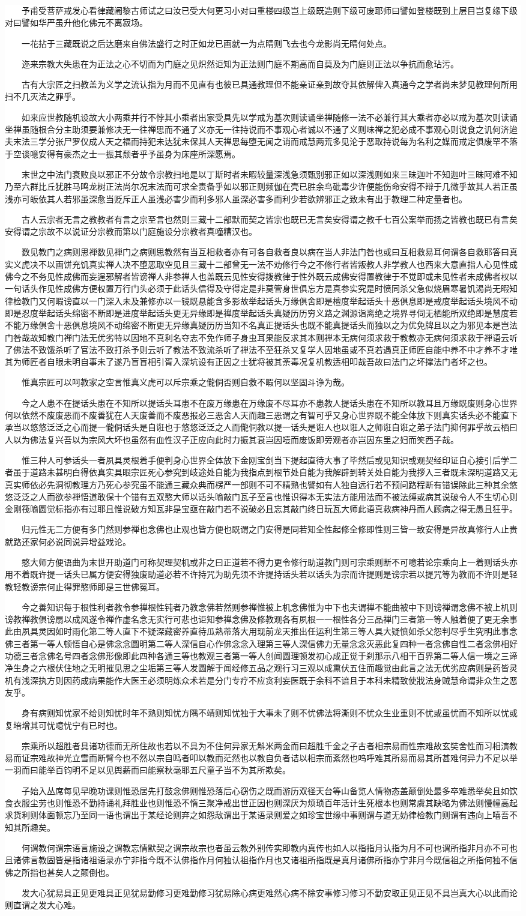 　　予甫受菩萨戒发心看律藏阇黎古师试之曰汝已受大何更习小对曰重楼四级岂上级既造则下级可废耶师曰譬如登楼既到上层目岂复缘下级对曰譬如华严虽升他化佛元不离寂场。

　　一花拈于三藏既说之后达磨来自佛法盛行之时正如龙已画就一为点睛则飞去也今龙影尚无睛何处点。

　　迩来宗教大失患在为正法之心不切而为门庭之见炽然讵知为正法则门庭不期高而自莫及为门庭则正法以争抗而愈玷污。

　　古有大宗匠之扫教盖为义学之流认指为月而不见直有也彼已具通教理但不能亲证亲到故夺其依解俾入真通今之学者尚未梦见教理何所用扫不几灭法之罪乎。

　　如来应世教随机设故大小两乘并行不悖其小乘者出家受具先以学戒为基次则读诵坐禅随修一法不必兼行其大乘者亦必以戒为基次则读诵坐禅虽随根合分主助须要兼修决无一往禅思而不通了义亦无一往持说而不事观心者诚以不通了义则味禅之犯必成不事观心则说食之讥何济迨夫末法三学分张尸罗仅成人天之福而持犯未达犹未保其人天禅思每堕无闻之诮而戒慧两荒多见沦于恶取持说每为名利之媒而戒定俱废罕不落于空谈噫安得有豪杰之士一振其颓者乎予虽身为床座所深愿焉。

　　末世之中法门衰败良以邪正不分故令宗教扫地是以丁斯时者未暇较量深浅急须甄别邪正如以深浅则如来三昧迦叶不知迦叶三昧阿难不知乃至六群比丘犹胜马鸣龙树正法尚尔况末法而可求全责备乎如以邪正则频伽在壳已胜余鸟砒毒少许便能伤命安得不辩于几微乎故其人若正虽浅亦可皈依其人若邪虽深愈当贬斥正人虽浅必害少而利多邪人虽深必害多而利少若欲辨邪正之致未有出于教理二种定量者也。

　　古人云宗者无言之教教者有言之宗至言也然则三藏十二部默而契之皆宗也既已无言矣安得谓之教千七百公案举而扬之皆教也既已有言矣安得谓之宗故不以说证分宗教而第以门庭施设分宗教者真噇糟汉也。

　　数见教门之病则思禅数见禅门之病则思教然有当互相救者亦有可各自救者良以病在当人非法门咎也或曰互相救易耳何谓各自救耶答曰真实义虎决不以画饼充饥真实禅人决不堕恶取空见且三藏十二部曾无一法不劝修行今之不修行者皆叛教人非学教人也西来大意直指人心见性成佛今之不务见性成佛而妄逞邪解者皆谤禅人非参禅人也盖既云见性安得拨教律于性外既云成佛安得置教律于不觉即或未见性者未成佛者权以一句话头作见性成佛方便权置万行门头必须于此话头信得及守得定是非莫管身世俱忘方是真参实究是时愤同杀父急似烧眉寒暑饥渴尚无暇知律检教门又何暇谤直以一门深入未及兼修亦以一镜既悬能含多影故举起话头万缘俱舍即是檀度举起话头十恶俱息即是戒度举起话头境风不动即是忍度举起话头绵密不断即是进度举起话头更无异缘即是禅度举起话头真疑历历穷义路之渊源诣离绝之境界寻伺无栖能所双绝即是慧度若不能万缘俱舍十恶俱息境风不动绵密不断更无异缘真疑历历当知不名真正提话头也既不能真提话头而独以之为优免牌且以之为邪见本是岂法门咎哉故知教门禅门法无优劣特以因地不真利名夺志不免作师子身虫耳果能反求其本则禅本无病何须求救于教教亦无病何须求救于禅语云听了佛法不致饿杀听了官法不致打杀予则云听了教法不致流杀听了禅法不至狂杀又复学人因地虽或不真若遇真正师匠自能中养不中才养不才唯其为师匠者自眼未明自事未了遂乃盲盲相引胥入深坑设有正因之士犹将被其荼毒况复机教适相叩哉吾故曰法门之坏撑法门者坏之也。

　　惟真宗匠可以呵教家之空言惟真义虎可以斥宗乘之儱侗否则自救不暇何以坚固斗诤为哉。

　　今之人患不在提话头患在不知所以提话头耳患不在废万缘患在万缘废不尽耳亦不患教人提话头患在不知所以教耳且万缘既废则身心世界何以依然不废废恶而不废善犹在人天废善而不废恶报必三恶舍人天而趣三恶谓之有智可乎又身心世界既不能全体放下则真实话头必不能直下承当以悠悠泛泛之心而提一儱侗话头是自诳也于悠悠泛泛之人而儱侗教以提一话头是诳人也以诳人之师诳自诳之弟子法门抑何罪乎故云栖曰人以为佛法复兴吾以为宗风大坏也虽然有血性汉子正应向此时力振其衰岂因噎而废饭即旁观者亦岂因东里之妇而笑西子哉。

　　惟三种人可参话头一者夙具灵根着手便判身心世界全体放下金刚宝剑当下提起直待大事了毕然后或见知识或观契经印证自心接引后学二者虽于道路未甚明白得依真实具眼宗匠死心参究到岐途处自能为我指点到根节处自能为我解辟到转关处自能为我拶入三者既未深明道路又无真实师依必先洞彻教理方乃死心参究虽不能通三藏众典而楞严一部则不可不精熟也譬如有人独自远行若不预问路程断有错误除此三种其余悠悠泛泛之人而欲参禅悟道敢保十个错有五双憨大师以话头喻敲门瓦子至言也惟识得本无实法方能用法而不被法缚或病其说破令人不生切心则金刚筏喻圆觉标指亦有过耶且惟说破方知瓦非是宝亟在敲门若不说破必且忘其敲门终日玩瓦大师此语真救病神丹而人顾病之得无愚且狂乎。

　　归元性无二方便有多门然则参禅也念佛也止观也皆方便也既谓之门安得是同若知全性起修全修即性则三皆一致安得是异故真修行人止贵就路还家何必说同说异增益戏论。

　　憨大师方便语曲为末世开助道门可称契理契机或非之曰正道若不得力更令修行助道教门则可宗乘则断不可噫若论宗乘向上一着则话头亦用不着既许提一话头已属方便安得独废助道必若不许持咒为助先须不许提持话头若以话头为宗而许提则是谤宗若以提咒等为教而不许则是轻教轻教谤宗何止得罪憨师即是三世佛冤耳。

　　今之善知识每于根性利者教令参禅根性钝者乃教念佛若然则参禅惟被上机念佛惟为中下也夫谓禅不能曲被中下则谤禅谓念佛不被上机则谤教禅教俱谤扇以成风遂令禅作虚名念无实行可悲也讵知参禅念佛及修教观各有夙根一一根性各分三品禅门三者第一等人触着便了更无余事此由夙具灵因如时雨化第二等人直下不疑深藏密养直待瓜熟蒂落大用现前龙天推出任运利生第三等人具大疑愤如杀父怨判尽乎生究明此事念佛三者第一等人顿悟自心是佛念念圆明第二等人深信自心作佛念念入理第三等人深信佛力无量念念灭恶此复四种一者念佛自性二者念佛相好功德三者念佛名号四者念佛形像即此四种各通三等也教观三者第一等人创闻圆理顿发初心成正觉于刹那示八相干百界第二等人信一境之三谛净生身之六根伏住地之无明摧见思之尘垢第三等人发圆解于闻经修五品之观行习三观以成熏伏五住而趣觉由此言之法无优劣应病则是药皆灵机有浅深执方则因药成病果能作大医王必须明炼众术若是分门专疗不应贪利妄医既于余科不谙且于本科未精致使戕法身贼慧命谓非众生之恶友乎。

　　身有病则知忧家不给则知忧时年不熟则知忧方隅不靖则知忧独于大事未了则不忧佛法将澌则不忧众生业重则不忧或虽忧而不知所以忧或复培增其可忧噫忧宁有已时也。

　　宗乘所以超胜者具诸功德而无所住故也若以不具为不住何异家无斛米两金而曰超胜千金之子古者相宗易而性宗难故玄奘舍性而习相演教易而证宗难故神光立雪而断臂今也不然以宗自鸣者叩以教而茫然也以教自负者诘以相宗而紊然也呜呼难其所易而易其所甚难何异力不足以举一羽而曰能举百钧明不足以见舆薪而曰能察秋毫耶五尺童子当不为其所欺矣。

　　子始入丛席每见早晚功课则惟恐居先打鼓念佛则惟恐落后心窃伤之既而游历双径天台等山备览人情物态盖颠倒处最多卒难悉举矣且如饮食衣服尘劳也则惟恐不勤持诵礼拜胜业也则惟恐不惰三聚净戒出世正因也则深厌为烦琐百年活计生死根本也则常虞其缺略为佛法则慢幢高起求货利则体面顿忘乃至同一语也谓出于某经论则弃之如怨敌谓出于某语录则爱之如珍宝世缘中事则谓与道无妨律检教门则谓有违向上嘻吾不知其所趣矣。

　　何谓教何谓宗语言施设之谓教忘情默契之谓宗故宗也者虽云教外别传实即教内真传也如人以指指月认指为月不可也谓所指非月亦不可也且诸佛言教固皆是指诸祖语录亦宁非指今既不认佛指作月何独认祖指作月也又诸祖所指既是真月诸佛所指亦宁非月今既信祖之所指何独不信佛之所指也甚矣人之颠倒也。

　　发大心犹易具正见更难具正见犹易勤修习更难勤修习犹易除心病更难然心病不除安事修习修习不勤安取正见正见不具岂真大心以此而论则直谓之发大心难。
